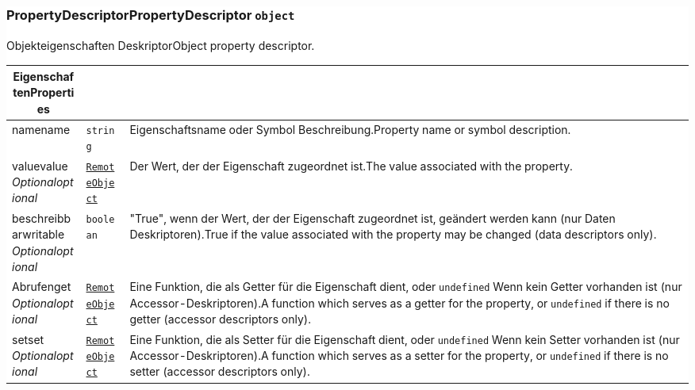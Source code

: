 
### <a name="propertydescriptor"></a> <span data-ttu-id="f299b-238">PropertyDescriptor</span><span class="sxs-lookup"><span data-stu-id="f299b-238">PropertyDescriptor</span></span> `object`

<span data-ttu-id="f299b-239">Objekteigenschaften Deskriptor</span><span class="sxs-lookup"><span data-stu-id="f299b-239">Object property descriptor.</span></span>

<table>
    <thead>
        <tr>
            <th><span data-ttu-id="f299b-240">Eigenschaften</span><span class="sxs-lookup"><span data-stu-id="f299b-240">Properties</span></span></th>
            <th></th>
            <th></th>
        </tr>
    </thead>
    <tbody>
        <tr>
            <td><span data-ttu-id="f299b-241">name</span><span class="sxs-lookup"><span data-stu-id="f299b-241">name</span></span></td>
            <td><code class="flyout">string</code></td>
            <td><span data-ttu-id="f299b-242">Eigenschaftsname oder Symbol Beschreibung.</span><span class="sxs-lookup"><span data-stu-id="f299b-242">Property name or symbol description.</span></span></td>
        </tr>
        <tr>
            <td><span data-ttu-id="f299b-243">value</span><span class="sxs-lookup"><span data-stu-id="f299b-243">value</span></span> <br/> <i><span data-ttu-id="f299b-244">Optional</span><span class="sxs-lookup"><span data-stu-id="f299b-244">optional</span></span></i></td>
            <td><a href="#remoteobject"><code class="flyout">RemoteObject</code></a></td>
            <td><span data-ttu-id="f299b-245">Der Wert, der der Eigenschaft zugeordnet ist.</span><span class="sxs-lookup"><span data-stu-id="f299b-245">The value associated with the property.</span></span></td>
        </tr>
        <tr>
            <td><span data-ttu-id="f299b-246">beschreibbar</span><span class="sxs-lookup"><span data-stu-id="f299b-246">writable</span></span> <br/> <i><span data-ttu-id="f299b-247">Optional</span><span class="sxs-lookup"><span data-stu-id="f299b-247">optional</span></span></i></td>
            <td><code class="flyout">boolean</code></td>
            <td><span data-ttu-id="f299b-248">"True", wenn der Wert, der der Eigenschaft zugeordnet ist, geändert werden kann (nur Daten Deskriptoren).</span><span class="sxs-lookup"><span data-stu-id="f299b-248">True if the value associated with the property may be changed (data descriptors only).</span></span></td>
        </tr>
        <tr>
            <td><span data-ttu-id="f299b-249">Abrufen</span><span class="sxs-lookup"><span data-stu-id="f299b-249">get</span></span> <br/> <i><span data-ttu-id="f299b-250">Optional</span><span class="sxs-lookup"><span data-stu-id="f299b-250">optional</span></span></i></td>
            <td><a href="#remoteobject"><code class="flyout">RemoteObject</code></a></td>
            <td><span data-ttu-id="f299b-251">Eine Funktion, die als Getter für die Eigenschaft dient, oder <code>undefined</code> Wenn kein Getter vorhanden ist (nur Accessor-Deskriptoren).</span><span class="sxs-lookup"><span data-stu-id="f299b-251">A function which serves as a getter for the property, or <code>undefined</code> if there is no getter (accessor descriptors only).</span></span></td>
        </tr>
        <tr>
            <td><span data-ttu-id="f299b-252">set</span><span class="sxs-lookup"><span data-stu-id="f299b-252">set</span></span> <br/> <i><span data-ttu-id="f299b-253">Optional</span><span class="sxs-lookup"><span data-stu-id="f299b-253">optional</span></span></i></td>
            <td><a href="#remoteobject"><code class="flyout">RemoteObject</code></a></td>
            <td><span data-ttu-id="f299b-254">Eine Funktion, die als Setter für die Eigenschaft dient, oder <code>undefined</code> Wenn kein Setter vorhanden ist (nur Accessor-Deskriptoren).</span><span class="sxs-lookup"><span data-stu-id="f299b-254">A function which serves as a setter for the property, or <code>undefined</code> if there is no setter (accessor descriptors only).</span></span></td>
        </tr>